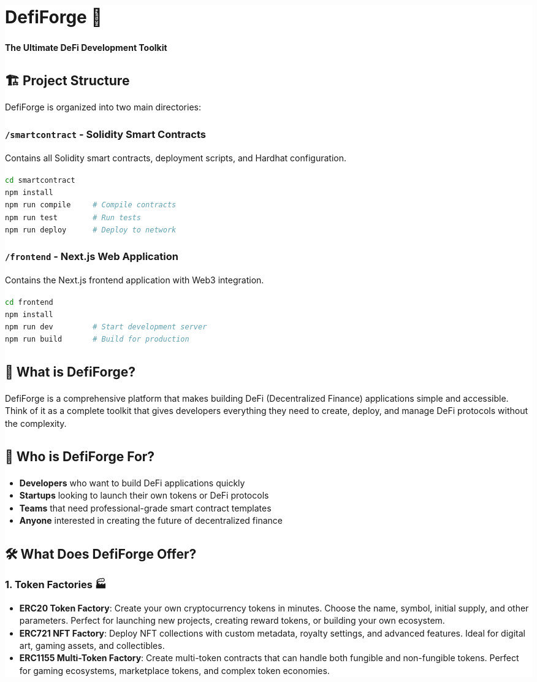 # DefiForge 🚀

**The Ultimate DeFi Development Toolkit**

## 🏗️ Project Structure

DefiForge is organized into two main directories:

### `/smartcontract` - Solidity Smart Contracts
Contains all Solidity smart contracts, deployment scripts, and Hardhat configuration.

```bash
cd smartcontract
npm install
npm run compile     # Compile contracts
npm run test        # Run tests
npm run deploy      # Deploy to network
```

### `/frontend` - Next.js Web Application
Contains the Next.js frontend application with Web3 integration.

```bash
cd frontend
npm install
npm run dev         # Start development server
npm run build       # Build for production
```

## 🌟 What is DefiForge?

DefiForge is a comprehensive platform that makes building DeFi (Decentralized Finance) applications simple and accessible. Think of it as a complete toolkit that gives developers everything they need to create, deploy, and manage DeFi protocols without the complexity.

## 🎯 Who is DefiForge For?

- **Developers** who want to build DeFi applications quickly
- **Startups** looking to launch their own tokens or DeFi protocols
- **Teams** that need professional-grade smart contract templates
- **Anyone** interested in creating the future of decentralized finance

## 🛠️ What Does DefiForge Offer?

### 1. **Token Factories** 🏭
- **ERC20 Token Factory**: Create your own cryptocurrency tokens in minutes. Choose the name, symbol, initial supply, and other parameters. Perfect for launching new projects, creating reward tokens, or building your own ecosystem.
- **ERC721 NFT Factory**: Deploy NFT collections with custom metadata, royalty settings, and advanced features. Ideal for digital art, gaming assets, and collectibles.
- **ERC1155 Multi-Token Factory**: Create multi-token contracts that can handle both fungible and non-fungible tokens. Perfect for gaming ecosystems, marketplace tokens, and complex token economies.
